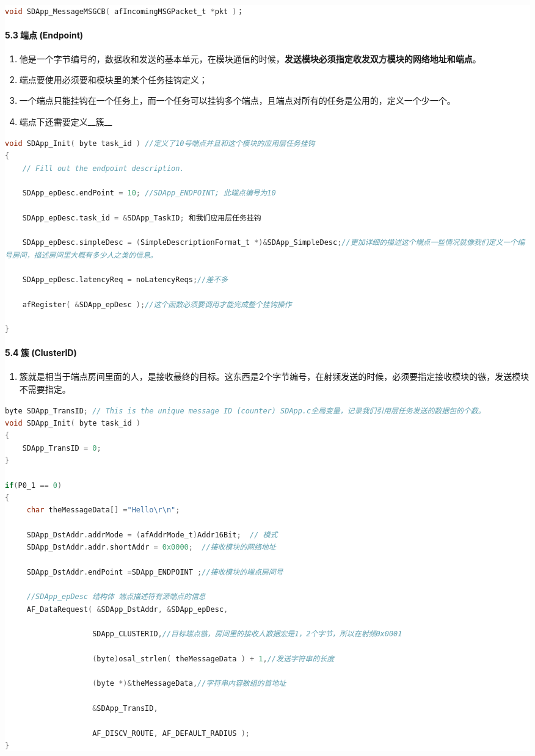 ```c
void SDApp_MessageMSGCB( afIncomingMSGPacket_t *pkt )；
```

#### 5.3 端点 (Endpoint)

1. 他是一个字节编号的，数据收和发送的基本单元，在模块通信的时候，__发送模块必须指定收发双方模块的网络地址和端点__。

2. 端点要使用必须要和模块里的某个任务挂钩定义；

3. 一个端点只能挂钩在一个任务上，而一个任务可以挂钩多个端点，且端点对所有的任务是公用的，定义一个少一个。

4. 端点下还需要定义__簇__

```c
void SDApp_Init( byte task_id ) //定义了10号端点并且和这个模块的应用层任务挂钩
{
	// Fill out the endpoint description.

	SDApp_epDesc.endPoint = 10; //SDApp_ENDPOINT; 此端点编号为10

 	SDApp_epDesc.task_id = &SDApp_TaskID; 和我们应用层任务挂钩

 	SDApp_epDesc.simpleDesc = (SimpleDescriptionFormat_t *)&SDApp_SimpleDesc;//更加详细的描述这个端点一些情况就像我们定义一个编号房间，描述房间里大概有多少人之类的信息。

 	SDApp_epDesc.latencyReq = noLatencyReqs;//差不多

 	afRegister( &SDApp_epDesc );//这个函数必须要调用才能完成整个挂钩操作

}
```

#### 5.4 簇 (ClusterID)

1. 簇就是相当于端点房间里面的人，是接收最终的目标。这东西是2个字节编号，在射频发送的时候，必须要指定接收模块的镞，发送模块不需要指定。

```c
byte SDApp_TransID; // This is the unique message ID (counter) SDApp.c全局变量，记录我们引用层任务发送的数据包的个数。
void SDApp_Init( byte task_id )
{
 	SDApp_TransID = 0;
}

if(P0_1 == 0)
{
     char theMessageData[] ="Hello\r\n";
    
     SDApp_DstAddr.addrMode = (afAddrMode_t)Addr16Bit;  // 模式
     SDApp_DstAddr.addr.shortAddr = 0x0000;  //接收模块的网络地址

     SDApp_DstAddr.endPoint =SDApp_ENDPOINT ;//接收模块的端点房间号
    
     //SDApp_epDesc 结构体 端点描述符有源端点的信息
     AF_DataRequest( &SDApp_DstAddr, &SDApp_epDesc,

     				SDApp_CLUSTERID,//目标端点镞，房间里的接收人数据宏是1，2个字节，所以在射频0x0001

     				(byte)osal_strlen( theMessageData ) + 1,//发送字符串的长度

     				(byte *)&theMessageData,//字符串内容数组的首地址

    				&SDApp_TransID,
                    
     				AF_DISCV_ROUTE, AF_DEFAULT_RADIUS );
}
```
